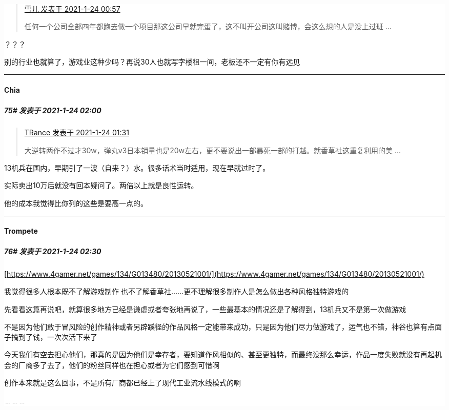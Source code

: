 

<blockquote><a href="httphttps://bbs.saraba1st.com/2b/forum.php?mod=redirect&amp;goto=findpost&amp;pid=50127629&amp;ptid=1984200" target="_blank">雪儿 发表于 2021-1-24 00:57</a>

任何一个公司全部四年都跑去做一个项目那这公司早就完蛋了，这不叫开公司这叫赌博，会这么想的人是没上过班 ...</blockquote>
？？？

别的行业也就算了，游戏业这种少吗？再说30人也就写字楼租一间，老板还不一定有你有远见







*****

####  Chia  
##### 75#       发表于 2021-1-24 02:00



<blockquote><a href="httphttps://bbs.saraba1st.com/2b/forum.php?mod=redirect&amp;goto=findpost&amp;pid=50127793&amp;ptid=1984200" target="_blank">TRance 发表于 2021-1-24 01:31</a>

大逆转两作不过才30w，弹丸v3日本销量也是20w左右，更不要说出一部暴死一部的打越。就香草社这重复利用的美 ...</blockquote>
13机兵在国内，早期引了一波（自来？）水。很多话术当时适用，现在早就过时了。

实际卖出10万后就没有回本疑问了。两倍以上就是良性运转。


他的成本我觉得比你列的这些是要高一点的。







*****

####  Trompete  
##### 76#       发表于 2021-1-24 02:30



[https://www.4gamer.net/games/134/G013480/20130521001/](https://www.4gamer.net/games/134/G013480/20130521001/)


我觉得很多人根本既不了解游戏制作 也不了解香草社……更不理解很多制作人是怎么做出各种风格独特游戏的


先看看这篇再说吧，就算很多地方已经是谦虚或者夸张地再说了，一些最基本的情况还是了解得到，13机兵又不是第一次做游戏


不是因为他们敢于冒风险的创作精神或者另辟蹊径的作品风格一定能带来成功，只是因为他们尽力做游戏了，运气也不错，神谷也算有点面子搞到了钱，一次次活下来了


今天我们有空去担心他们，那真的是因为他们是幸存者，要知道作风相似的、甚至更独特，而最终没那么幸运，作品一度失败就没有再起机会的厂商多了去了，他们的粉丝同样也在担心或者为它们感到可惜啊


创作本来就是这么回事，不是所有厂商都已经上了现代工业流水线模式的啊



﹍﹍﹍
